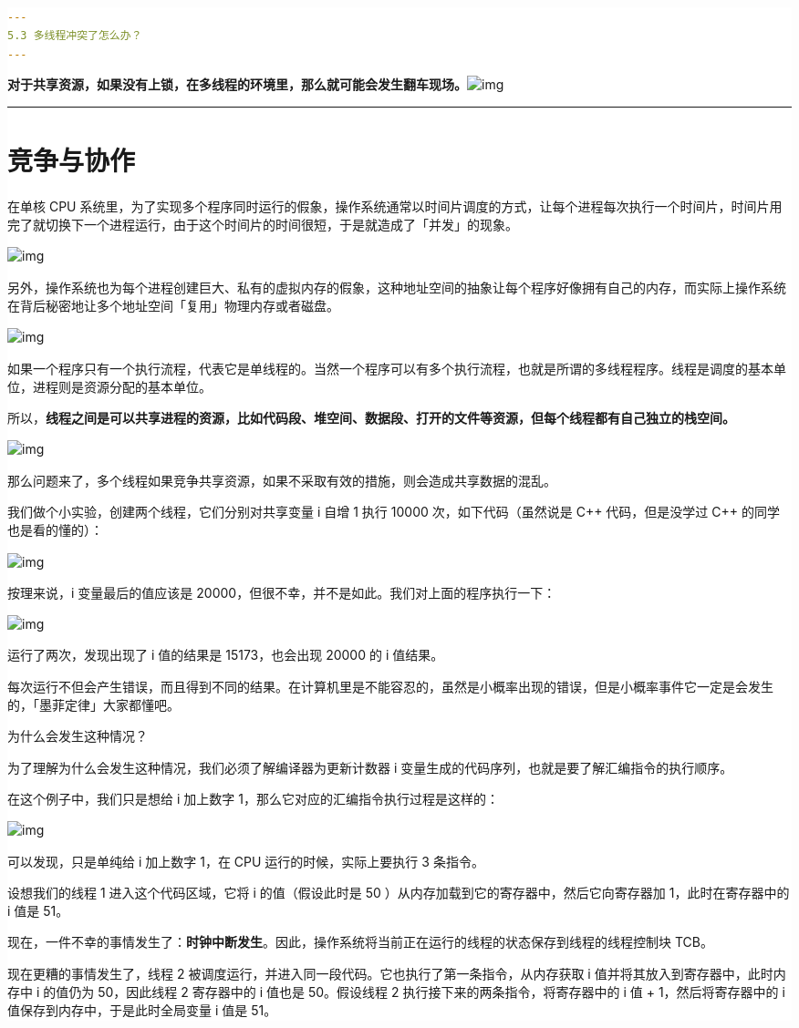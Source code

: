 ```yaml
---
5.3 多线程冲突了怎么办？
---
```


**对于共享资源，如果没有上锁，在多线程的环境里，那么就可能会发生翻车现场。**![img](https://raw.githubusercontent.com/huamus/picture-bed/main/img202307010624771.png)

------

# 竞争与协作

在单核 CPU 系统里，为了实现多个程序同时运行的假象，操作系统通常以时间片调度的方式，让每个进程每次执行一个时间片，时间片用完了就切换下一个进程运行，由于这个时间片的时间很短，于是就造成了「并发」的现象。

![img](https://raw.githubusercontent.com/huamus/picture-bed/main/img202307010624625.png)

另外，操作系统也为每个进程创建巨大、私有的虚拟内存的假象，这种地址空间的抽象让每个程序好像拥有自己的内存，而实际上操作系统在背后秘密地让多个地址空间「复用」物理内存或者磁盘。

![img](https://cdn.nlark.com/yuque/0/2022/png/25684216/1672500526256-2de99395-57f9-490b-9208-f66e590a4b59.png)

如果一个程序只有一个执行流程，代表它是单线程的。当然一个程序可以有多个执行流程，也就是所谓的多线程程序。线程是调度的基本单位，进程则是资源分配的基本单位。

所以，**线程之间是可以共享进程的资源，比如代码段、堆空间、数据段、打开的文件等资源，但每个线程都有自己独立的栈空间。**

![img](https://raw.githubusercontent.com/huamus/picture-bed/main/img202307010624713.png)

那么问题来了，多个线程如果竞争共享资源，如果不采取有效的措施，则会造成共享数据的混乱。

我们做个小实验，创建两个线程，它们分别对共享变量 i 自增 1 执行 10000 次，如下代码（虽然说是 C++ 代码，但是没学过 C++ 的同学也是看的懂的）：

![img](https://raw.githubusercontent.com/huamus/picture-bed/main/img202307010624026.png)

按理来说，i 变量最后的值应该是 20000，但很不幸，并不是如此。我们对上面的程序执行一下：

![img](https://raw.githubusercontent.com/huamus/picture-bed/main/img202307010624742.png)

运行了两次，发现出现了 i 值的结果是 15173，也会出现 20000 的 i 值结果。

每次运行不但会产生错误，而且得到不同的结果。在计算机里是不能容忍的，虽然是小概率出现的错误，但是小概率事件它一定是会发生的，「墨菲定律」大家都懂吧。

为什么会发生这种情况？

为了理解为什么会发生这种情况，我们必须了解编译器为更新计数器 i 变量生成的代码序列，也就是要了解汇编指令的执行顺序。

在这个例子中，我们只是想给 i 加上数字 1，那么它对应的汇编指令执行过程是这样的：

![img](https://cdn.nlark.com/yuque/0/2022/png/25684216/1672500527262-835467eb-0b7c-4191-976c-4c651d87670b.png)

可以发现，只是单纯给 i 加上数字 1，在 CPU 运行的时候，实际上要执行 3 条指令。

设想我们的线程 1 进入这个代码区域，它将 i 的值（假设此时是 50 ）从内存加载到它的寄存器中，然后它向寄存器加 1，此时在寄存器中的 i 值是 51。

现在，一件不幸的事情发生了：**时钟中断发生**。因此，操作系统将当前正在运行的线程的状态保存到线程的线程控制块 TCB。

现在更糟的事情发生了，线程 2 被调度运行，并进入同一段代码。它也执行了第一条指令，从内存获取 i 值并将其放入到寄存器中，此时内存中 i 的值仍为 50，因此线程 2 寄存器中的 i 值也是 50。假设线程 2 执行接下来的两条指令，将寄存器中的 i 值 + 1，然后将寄存器中的 i 值保存到内存中，于是此时全局变量 i 值是 51。
